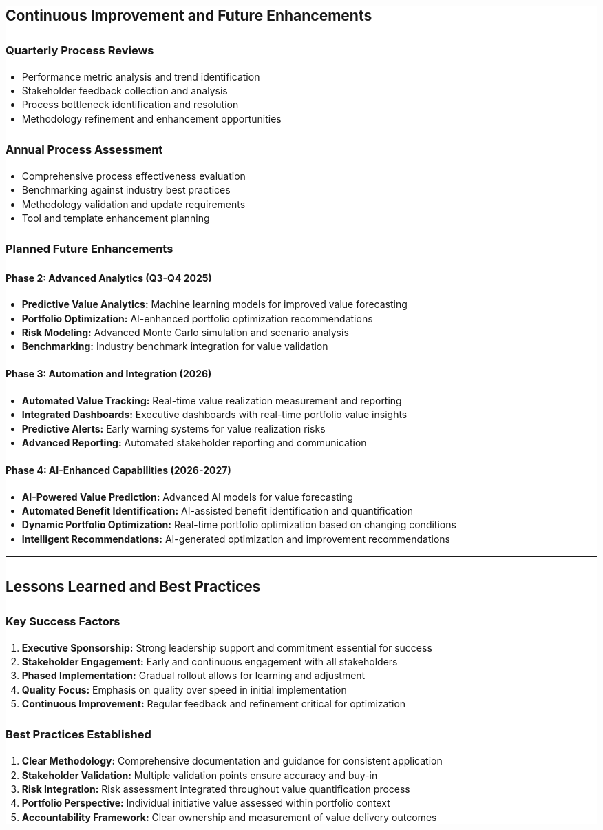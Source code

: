 
## Continuous Improvement and Future Enhancements

### Quarterly Process Reviews
- Performance metric analysis and trend identification
- Stakeholder feedback collection and analysis
- Process bottleneck identification and resolution
- Methodology refinement and enhancement opportunities

### Annual Process Assessment
- Comprehensive process effectiveness evaluation
- Benchmarking against industry best practices
- Methodology validation and update requirements
- Tool and template enhancement planning

### Planned Future Enhancements

#### Phase 2: Advanced Analytics (Q3-Q4 2025)
- **Predictive Value Analytics:** Machine learning models for improved value forecasting
- **Portfolio Optimization:** AI-enhanced portfolio optimization recommendations
- **Risk Modeling:** Advanced Monte Carlo simulation and scenario analysis
- **Benchmarking:** Industry benchmark integration for value validation

#### Phase 3: Automation and Integration (2026)
- **Automated Value Tracking:** Real-time value realization measurement and reporting
- **Integrated Dashboards:** Executive dashboards with real-time portfolio value insights
- **Predictive Alerts:** Early warning systems for value realization risks
- **Advanced Reporting:** Automated stakeholder reporting and communication

#### Phase 4: AI-Enhanced Capabilities (2026-2027)
- **AI-Powered Value Prediction:** Advanced AI models for value forecasting
- **Automated Benefit Identification:** AI-assisted benefit identification and quantification
- **Dynamic Portfolio Optimization:** Real-time portfolio optimization based on changing conditions
- **Intelligent Recommendations:** AI-generated optimization and improvement recommendations

---

## Lessons Learned and Best Practices

### Key Success Factors

1. **Executive Sponsorship:** Strong leadership support and commitment essential for success
2. **Stakeholder Engagement:** Early and continuous engagement with all stakeholders
3. **Phased Implementation:** Gradual rollout allows for learning and adjustment
4. **Quality Focus:** Emphasis on quality over speed in initial implementation
5. **Continuous Improvement:** Regular feedback and refinement critical for optimization

### Best Practices Established

1. **Clear Methodology:** Comprehensive documentation and guidance for consistent application
2. **Stakeholder Validation:** Multiple validation points ensure accuracy and buy-in
3. **Risk Integration:** Risk assessment integrated throughout value quantification process
4. **Portfolio Perspective:** Individual initiative value assessed within portfolio context
5. **Accountability Framework:** Clear ownership and measurement of value delivery outcomes
